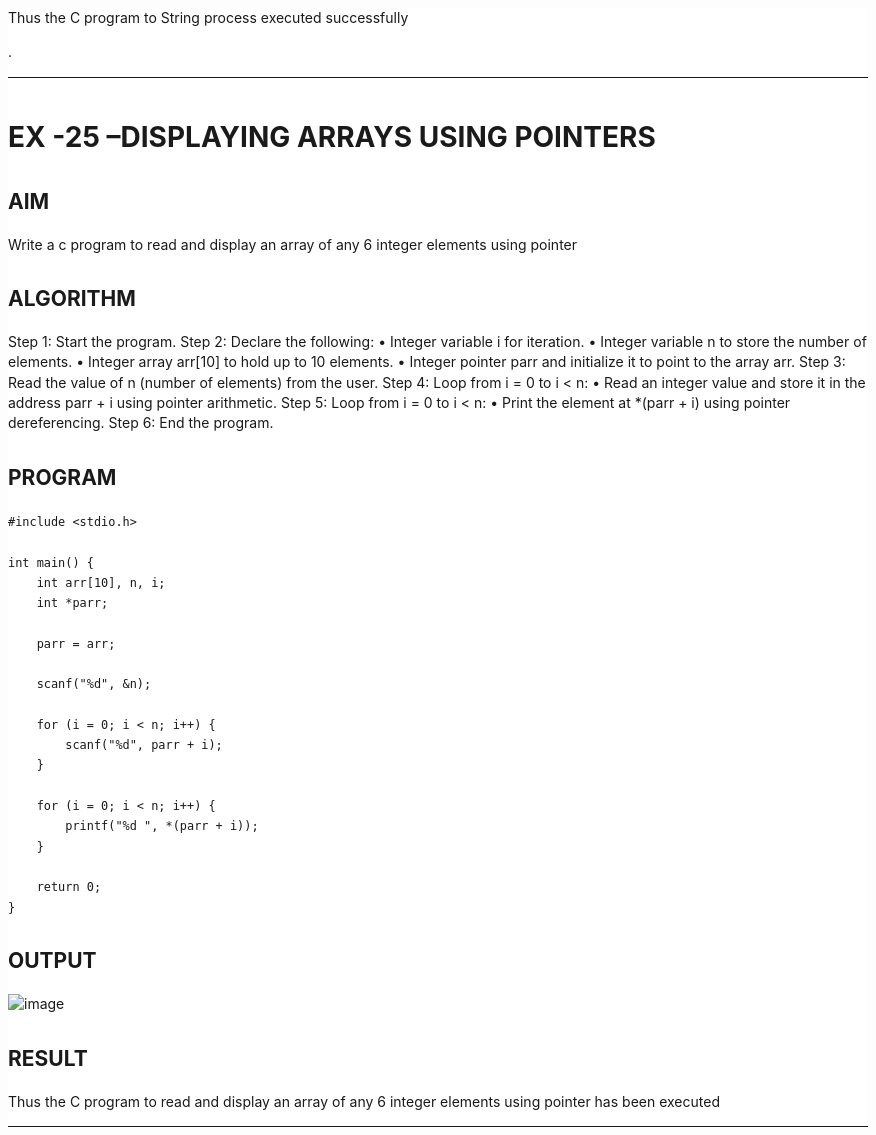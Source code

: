 Thus the C program to String process executed successfully
 

 
.<hr>



# EX -25 –DISPLAYING ARRAYS USING POINTERS
## AIM

Write a c program to read and display an array of any 6 integer elements using pointer

## ALGORITHM
Step 1: Start the program.
Step 2: Declare the following:
•	Integer variable i for iteration.
•	Integer variable n to store the number of elements.
•	Integer array arr[10] to hold up to 10 elements.
•	Integer pointer parr and initialize it to point to the array arr.
Step 3: Read the value of n (number of elements) from the user.
Step 4: Loop from i = 0 to i < n:
•	Read an integer value and store it in the address parr + i using pointer arithmetic.
Step 5: Loop from i = 0 to i < n:
•	Print the element at *(parr + i) using pointer dereferencing.
Step 6: End the program.

## PROGRAM
```
#include <stdio.h>

int main() {
    int arr[10], n, i;
    int *parr;

    parr = arr;

    scanf("%d", &n);

    for (i = 0; i < n; i++) {
        scanf("%d", parr + i);
    }

    for (i = 0; i < n; i++) {
        printf("%d ", *(parr + i));
    }

    return 0;
}
```
## OUTPUT
![image](https://github.com/user-attachments/assets/caf5fc6f-be20-46ad-90f3-a2c4a2e79853)

 

## RESULT
Thus the C program to read and display an array of any 6 integer elements using pointer has been executed
<HR>

